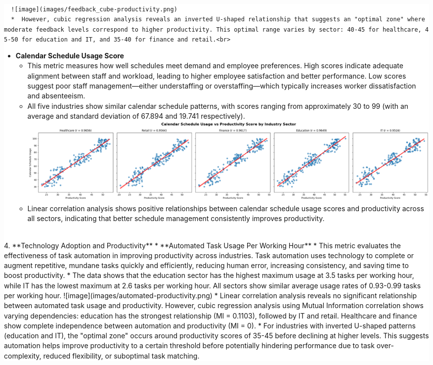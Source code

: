       ![image](images/feedback_cube-productivity.png)
      *  However, cubic regression analysis reveals an inverted U-shaped relationship that suggests an "optimal zone" where moderate feedback levels correspond to higher productivity. This optimal range varies by sector: 40-45 for healthcare, 45-50 for education and IT, and 35-40 for finance and retail.<br>

   * **Calendar Schedule Usage Score**
      * This metric measures how well schedules meet demand and employee preferences. High scores indicate adequate alignment between staff and workload, leading to higher employee satisfaction and better performance. Low scores suggest poor staff management—either understaffing or overstaffing—which typically increases worker dissatisfaction and absenteeism.
      * All five industries show similar calendar schedule patterns, with scores ranging from approximately 30 to 99 (with an average and standard deviation of 67.894 and 19.741 respectively).
      ![image](images/calendar-productivity.png)
      *  Linear correlation analysis shows positive relationships between calendar schedule usage scores and productivity across all sectors, indicating that better schedule management consistently improves productivity.
<br>   
4. **Technology Adoption and Productivity**
   * **Automated Task Usage Per Working Hour**
     * This metric evaluates the effectiveness of task automation in improving productivity across industries. Task automation uses technology to complete or augment repetitive, mundane tasks quickly and efficiently, reducing human error, increasing consistency, and saving time to boost productivity.
     * The data shows that the education sector has the highest maximum usage at 3.5 tasks per working hour, while IT has the lowest maximum at 2.6 tasks per working hour. All sectors show similar average usage rates of 0.93-0.99 tasks per working hour.
      ![image](images/automated-productivity.png)
     *  Linear correlation analysis reveals no significant relationship between automated task usage and productivity. However, cubic regression analysis using Mutual Information correlation shows varying dependencies: education has the strongest relationship (MI = 0.1103), followed by IT and retail. Healthcare and finance show complete independence between automation and productivity (MI = 0).
     *  For industries with inverted U-shaped patterns (education and IT), the "optimal zone" occurs around productivity scores of 35-45 before declining at higher levels. This suggests automation helps improve productivity to a certain threshold before potentially hindering performance due to task over-complexity, reduced flexibility, or suboptimal task matching.<br>
   